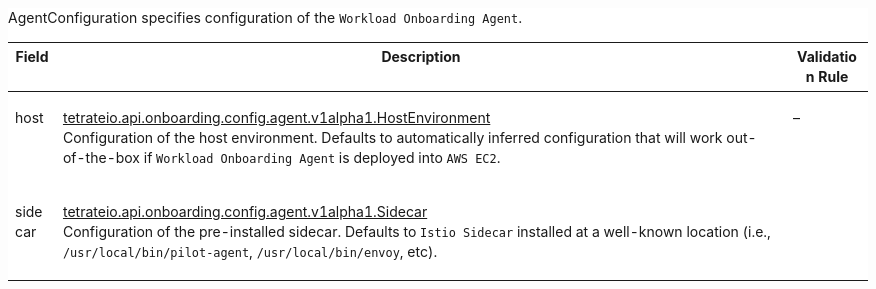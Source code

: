AgentConfiguration specifies configuration of the
`Workload Onboarding Agent`.



  
<div class="generated-table"></div>

<table>
<thead>
<tr>
<th>Field</th>
<th class="description">Description</th>
<th>Validation Rule</th>
</tr>
</thead>
    
<tr>
<td>


host

</td>

<td>

[tetrateio.api.onboarding.config.agent.v1alpha1.HostEnvironment](../../../../onboarding/config/agent/v1alpha1/agent_configuration#tetrateio-api-onboarding-config-agent-v1alpha1-hostenvironment) <br/> Configuration of the host environment.
Defaults to automatically inferred configuration that will work
out-of-the-box if `Workload Onboarding Agent` is deployed into `AWS EC2`.

</td>

<td>

&ndash;

</td>
</tr>
    
<tr>
<td>


sidecar

</td>

<td>

[tetrateio.api.onboarding.config.agent.v1alpha1.Sidecar](../../../../onboarding/config/agent/v1alpha1/agent_configuration#tetrateio-api-onboarding-config-agent-v1alpha1-sidecar) <br/> Configuration of the pre-installed sidecar.
Defaults to `Istio Sidecar` installed at a well-known location
(i.e., `/usr/local/bin/pilot-agent`, `/usr/local/bin/envoy`, etc).

</td>

<td>
